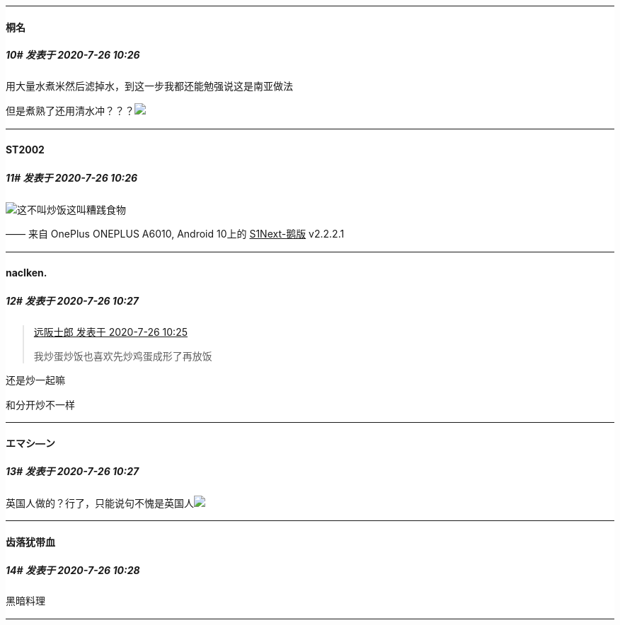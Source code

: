 
-----

####  桐名  
##### 10#       发表于 2020-7-26 10:26


用大量水煮米然后滤掉水，到这一步我都还能勉强说这是南亚做法

但是煮熟了还用清水冲？？？<img src="https://static.saraba1st.com/image/smiley/face2017/125.png" referrerpolicy="no-referrer">


-----

####  ST2002  
##### 11#       发表于 2020-7-26 10:26


<img src="https://static.saraba1st.com/image/smiley/face2017/002.png" referrerpolicy="no-referrer">这不叫炒饭这叫糟践食物

—— 来自 OnePlus ONEPLUS A6010, Android 10上的 [S1Next-鹅版](https://github.com/ykrank/S1-Next/releases) v2.2.2.1


-----

####  naclken.  
##### 12#       发表于 2020-7-26 10:27


<blockquote><a href="httphttps://bbs.saraba1st.com/2b/forum.php?mod=redirect&amp;goto=findpost&amp;pid=48218264&amp;ptid=1951378" target="_blank">远阪士郎 发表于 2020-7-26 10:25</a>

我炒蛋炒饭也喜欢先炒鸡蛋成形了再放饭</blockquote>
还是炒一起嘛

和分开炒不一样


-----

####  エマシ—ン  
##### 13#       发表于 2020-7-26 10:27


英国人做的？行了，只能说句不愧是英国人<img src="https://static.saraba1st.com/image/smiley/face2017/091.png" referrerpolicy="no-referrer">


-----

####  齿落犹带血  
##### 14#       发表于 2020-7-26 10:28


黑暗料理


-----
